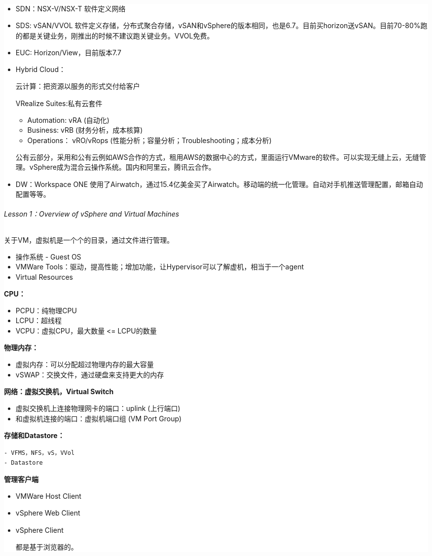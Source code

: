- SDN：NSX-V/NSX-T 软件定义网络

- SDS: vSAN/VVOL 软件定义存储，分布式聚合存储，vSAN和vSphere的版本相同，也是6.7。目前买horizon送vSAN。目前70-80%跑的都是关键业务，刚推出的时候不建议跑关键业务。VVOL免费。

- EUC: Horizon/View，目前版本7.7

- Hybrid Cloud：

  云计算：把资源以服务的形式交付给客户

  VRealize Suites:私有云套件

  * Automation: vRA (自动化)
  * Business: vRB (财务分析，成本核算)
  * Operations： vRO/vRops (性能分析；容量分析；Troubleshooting；成本分析)

  公有云部分，采用和公有云例如AWS合作的方式，租用AWS的数据中心的方式，里面运行VMware的软件。可以实现无缝上云，无缝管理。vSphere成为混合云操作系统。国内和阿里云，腾讯云合作。

- DW：Workspace ONE 使用了Airwatch，通过15.4亿美金买了Airwatch。移动端的统一化管理。自动对手机推送管理配置，邮箱自动配置等等。

###### Lesson 1：Overview of vSphere and Virtual Machines

关于VM，虚拟机是一个个的目录，通过文件进行管理。

- 操作系统 - Guest OS
- VMWare Tools：驱动，提高性能；增加功能，让Hypervisor可以了解虚机，相当于一个agent
- Virtual Resources

**CPU：**

- PCPU：纯物理CPU
- LCPU：超线程
- VCPU：虚拟CPU，最大数量 <= LCPU的数量



**物理内存：**

- 虚拟内存：可以分配超过物理内存的最大容量
- vSWAP：交换文件，通过硬盘来支持更大的内存



**网络：虚拟交换机，Virtual Switch**

- 虚拟交换机上连接物理网卡的端口：uplink (上行端口)
- 和虚拟机连接的端口：虚拟机端口组 (VM Port Group)

**存储和Datastore：**

	- VFMS，NFS，vS，VVol
	- Datastore

**管理客户端**

- VMWare Host Client
- vSphere Web Client
- vSphere Client

   都是基于浏览器的。


